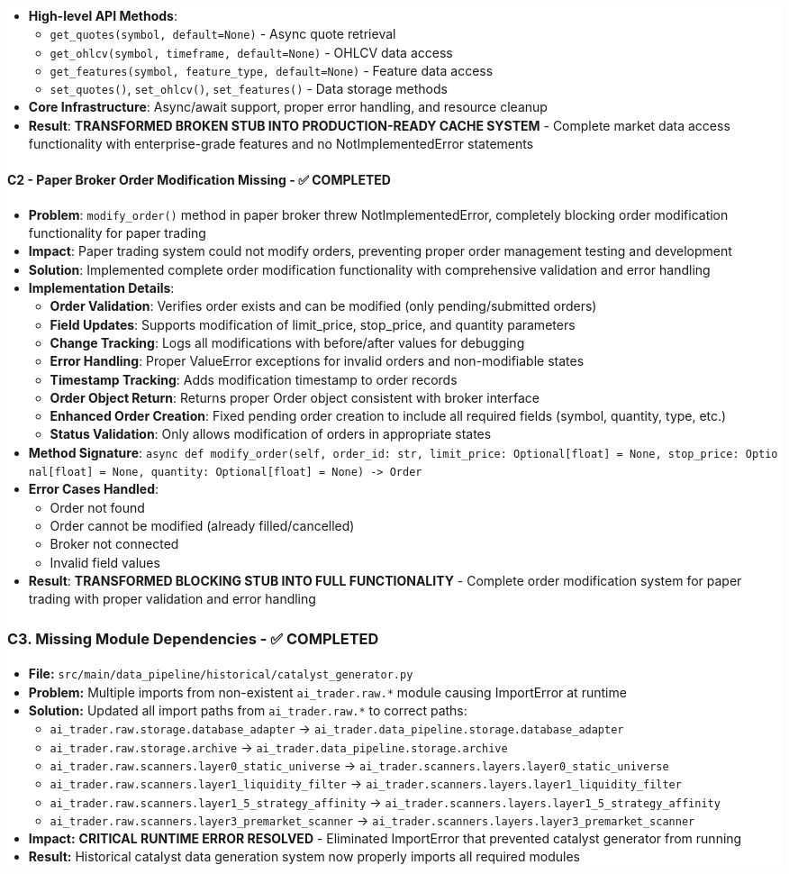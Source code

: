   - **High-level API Methods**: 
    - `get_quotes(symbol, default=None)` - Async quote retrieval
    - `get_ohlcv(symbol, timeframe, default=None)` - OHLCV data access
    - `get_features(symbol, feature_type, default=None)` - Feature data access
    - `set_quotes()`, `set_ohlcv()`, `set_features()` - Data storage methods
  - **Core Infrastructure**: Async/await support, proper error handling, and resource cleanup
- **Result**: **TRANSFORMED BROKEN STUB INTO PRODUCTION-READY CACHE SYSTEM** - Complete market data access functionality with enterprise-grade features and no NotImplementedError statements

#### C2 - Paper Broker Order Modification Missing - ✅ COMPLETED
- **Problem**: `modify_order()` method in paper broker threw NotImplementedError, completely blocking order modification functionality for paper trading
- **Impact**: Paper trading system could not modify orders, preventing proper order management testing and development
- **Solution**: Implemented complete order modification functionality with comprehensive validation and error handling
- **Implementation Details**:
  - **Order Validation**: Verifies order exists and can be modified (only pending/submitted orders)
  - **Field Updates**: Supports modification of limit_price, stop_price, and quantity parameters
  - **Change Tracking**: Logs all modifications with before/after values for debugging
  - **Error Handling**: Proper ValueError exceptions for invalid orders and non-modifiable states
  - **Timestamp Tracking**: Adds modification timestamp to order records
  - **Order Object Return**: Returns proper Order object consistent with broker interface
  - **Enhanced Order Creation**: Fixed pending order creation to include all required fields (symbol, quantity, type, etc.)
  - **Status Validation**: Only allows modification of orders in appropriate states
- **Method Signature**: `async def modify_order(self, order_id: str, limit_price: Optional[float] = None, stop_price: Optional[float] = None, quantity: Optional[float] = None) -> Order`
- **Error Cases Handled**:
  - Order not found
  - Order cannot be modified (already filled/cancelled)
  - Broker not connected
  - Invalid field values
- **Result**: **TRANSFORMED BLOCKING STUB INTO FULL FUNCTIONALITY** - Complete order modification system for paper trading with proper validation and error handling

### **C3. Missing Module Dependencies** - ✅ **COMPLETED**
- **File:** `src/main/data_pipeline/historical/catalyst_generator.py`
- **Problem:** Multiple imports from non-existent `ai_trader.raw.*` module causing ImportError at runtime
- **Solution:** Updated all import paths from `ai_trader.raw.*` to correct paths:
  - `ai_trader.raw.storage.database_adapter` → `ai_trader.data_pipeline.storage.database_adapter`
  - `ai_trader.raw.storage.archive` → `ai_trader.data_pipeline.storage.archive`
  - `ai_trader.raw.scanners.layer0_static_universe` → `ai_trader.scanners.layers.layer0_static_universe`
  - `ai_trader.raw.scanners.layer1_liquidity_filter` → `ai_trader.scanners.layers.layer1_liquidity_filter`
  - `ai_trader.raw.scanners.layer1_5_strategy_affinity` → `ai_trader.scanners.layers.layer1_5_strategy_affinity`
  - `ai_trader.raw.scanners.layer3_premarket_scanner` → `ai_trader.scanners.layers.layer3_premarket_scanner`
- **Impact:** **CRITICAL RUNTIME ERROR RESOLVED** - Eliminated ImportError that prevented catalyst generator from running
- **Result:** Historical catalyst data generation system now properly imports all required modules
